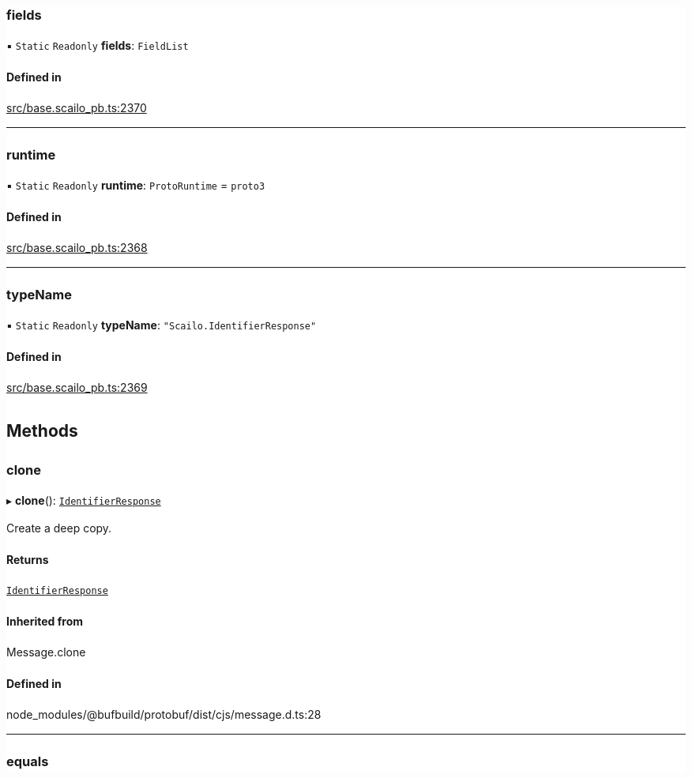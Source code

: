 ### fields

▪ `Static` `Readonly` **fields**: `FieldList`

#### Defined in

[src/base.scailo_pb.ts:2370](https://github.com/scailo/ts-sdk/blob/c10a36b57201dfa5903d4b53efa1e62aa6208936/src/base.scailo_pb.ts#L2370)

___

### runtime

▪ `Static` `Readonly` **runtime**: `ProtoRuntime` = `proto3`

#### Defined in

[src/base.scailo_pb.ts:2368](https://github.com/scailo/ts-sdk/blob/c10a36b57201dfa5903d4b53efa1e62aa6208936/src/base.scailo_pb.ts#L2368)

___

### typeName

▪ `Static` `Readonly` **typeName**: ``"Scailo.IdentifierResponse"``

#### Defined in

[src/base.scailo_pb.ts:2369](https://github.com/scailo/ts-sdk/blob/c10a36b57201dfa5903d4b53efa1e62aa6208936/src/base.scailo_pb.ts#L2369)

## Methods

### clone

▸ **clone**(): [`IdentifierResponse`](IdentifierResponse.md)

Create a deep copy.

#### Returns

[`IdentifierResponse`](IdentifierResponse.md)

#### Inherited from

Message.clone

#### Defined in

node_modules/@bufbuild/protobuf/dist/cjs/message.d.ts:28

___

### equals
